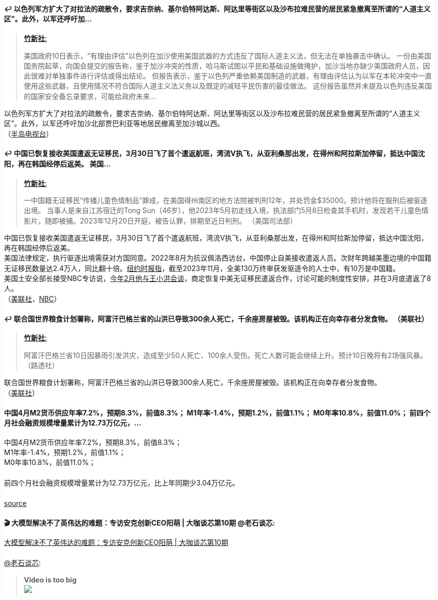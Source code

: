 #### ↩️ 以色列军方扩大了对拉法的疏散令，要求吉奈纳、基尔伯特阿达斯、阿达里等街区以及沙布拉难民营的居民紧急撤离至所谓的“人道主义区”。此外，以军还呼吁加...
<div class="rsshub-quote"><blockquote>                                    <p><a href="https://t.me/tnews365/30383"><b>竹新社</b>:</a></p>                                                                        <p>美国政府10日表示，“有理由评估”以色列在加沙使用美国武器的方式违反了国际人道主义法，但无法在单独袭击中确认。 一份由美国国务院起草，向国会提交的报告称，鉴于加沙冲突的性质，哈马斯试图以平民和基础设施做掩护，加沙当地亦缺少美国政府人员，因此很难对单独事件进行评估或得出结论。 但报告表示，鉴于以色列严重依赖美国制造的武器，有理由评估认为以军在本轮冲突中一直使用这些武器，且使用情况不符合国际人道主义法义务以及既定的减轻平民伤害的最佳做法。 这份报告虽然并未提及以色列违反美国的国家安全备忘录要求，可能给政府未来…</p>                                </blockquote></div><p>以色列军方扩大了对拉法的疏散令，要求吉奈纳、基尔伯特阿达斯、阿达里等街区以及沙布拉难民营的居民紧急撤离至所谓的“人道主义区”。此外，以军还呼吁加沙北部贾巴利亚等地居民撤离至加沙城以西。<br>（<a href="https://chinese.aljazeera.net/palestine-israel-conflict/liveblog/2024/5/11/%E4%BB%A5%E8%89%B2%E5%88%97%E5%AF%B9%E5%8A%A0%E6%B2%99%E6%88%98%E4%BA%89%E7%9A%84%E4%BB%8A%E6%97%A5%E5%8F%91%E5%B1%95%E5%9D%A6%E5%85%8B%E5%92%8C%E5%86%9B%E9%98%9F%E4%B8%8D%E6%96%AD%E6%8E%A8" target="_blank" rel="noopener" onclick="return confirm('Open this link?\n\n'+this.href);">半岛电视台</a>）</p>

#### ↩️ 中国已恢复接收美国遣返无证移民，3月30日飞了首个遣返航班，湾流V执飞，从亚利桑那出发，在得州和阿拉斯加停留，抵达中国沈阳，再在韩国经停后返美。 美国...
<div class="rsshub-quote"><blockquote>                                    <p><a href="https://t.me/tnews365/30003"><b>竹新社</b>:</a></p>                                                                        <p>一中国籍无证移民“传播儿童色情制品”罪成，在美国得州南区的地方法院被判刑12年，并处罚金$35000。预计他将在服刑后被驱逐出境。 当事人是来自江苏宿迁的Tong Sun（46岁），他2023年5月初走线入境，执法部门5月8日检查其手机时，发现若干儿童色情影片，随即被捕。2023年12月20日开庭，被告认罪，排期至近日判刑。 （美国司法部）</p>                                </blockquote></div><p>中国已恢复接收美国遣返无证移民，3月30日飞了首个遣返航班，湾流V执飞，从亚利桑那出发，在得州和阿拉斯加停留，抵达中国沈阳，再在韩国经停后返美。<br>美国法律规定，执行驱逐出境需获对方国同意。2022年8月为抗议佩洛西访台，中国停止自美接收遣返人员。次财年跨越美墨边境的中国籍无证移民数量达2.4万人，同比翻十倍。<a href="https://www.nytimes.com/2023/11/24/us/politics/china-migrants-us-border.html" target="_blank" rel="noopener" onclick="return confirm('Open this link?\n\n'+this.href);">纽约时报指</a>，截至2023年11月，全美130万终审获发驱逐令的人士中，有10万是中国籍。<br>美国土安全部长接受NBC专访说，<a href="https://t.me/tnews365/29668" target="_blank" rel="noopener" onclick="return confirm('Open this link?\n\n'+this.href);">今年2月他与王小洪会谈</a>，商定恢复中美无证移民遣返合作，讨论可能的制度性安排，并在3月底遣返了8人。<br>（<a href="https://apnews.com/article/china-immigration-border-deportation-mayorkas-514f42ee56e80fe7eb7f9fcc71c4d55c" target="_blank" rel="noopener" onclick="return confirm('Open this link?\n\n'+this.href);">美联社</a>，<a href="https://www.nbcnews.com/investigations/us-china-high-level-talks-deport-chinese-nationals-mayorkas-says-rcna146590" target="_blank" rel="noopener" onclick="return confirm('Open this link?\n\n'+this.href);">NBC</a>）</p>

#### ↩️ 联合国世界粮食计划署称，阿富汗巴格兰省的山洪已导致300余人死亡，千余座房屋被毁。该机构正在向幸存者分发食物。 （美联社）
<div class="rsshub-quote"><blockquote>                                    <p><a href="https://t.me/tnews365/30385"><b>竹新社</b>:</a></p>                                                                        <p>阿富汗巴格兰省10日因暴雨引发洪灾，造成至少50人死亡、100余人受伤。死亡人数可能会继续上升。预计10日晚将有2场强风暴。 （路透社）</p>                                </blockquote></div><p>联合国世界粮食计划署称，阿富汗巴格兰省的山洪已导致300余人死亡，千余座房屋被毁。该机构正在向幸存者分发食物。<br>（<a href="https://apnews.com/article/afghanistan-flash-floods-rains-hundreds-dead-4a7aefabad9d3e38f0c5b5f20c3aa8da" target="_blank" rel="noopener" onclick="return confirm('Open this link?\n\n'+this.href);">美联社</a>）</p>

#### 中国4月M2货币供应年率7.2%，预期8.3%，前值8.3%； M1年率-1.4%，预期1.2%，前值1.1%； M0年率10.8%，前值11.0%； 前四个月社会融资规模增量累计为12.73万亿元，...
<p>中国4月M2货币供应年率7.2%，预期8.3%，前值8.3%；<br>M1年率-1.4%，预期1.2%，前值1.1%；<br>M0年率10.8%，前值11.0%；<br><br>前四个月社会融资规模增量累计为12.73万亿元，比上年同期少3.04万亿元。<br><br><a href="https://twitter.com/myfxtrader/status/1789220640622514237" target="_blank" rel="noopener" onclick="return confirm('Open this link?\n\n'+this.href);">source</a></p>

#### 🎬 大模型解决不了英伟达的难题：专访安克创新CEO阳萌 | 大咖谈芯第10期 @老石谈芯:
<p><a href="https://www.bilibili.com/video/av1954475860?p=1" target="_blank" rel="noopener" onclick="return confirm('Open this link?\n\n'+this.href);">大模型解决不了英伟达的难题：专访安克创新CEO阳萌 | 大咖谈芯第10期</a><br><br><a href="https://space.bilibili.com/612932327" target="_blank" rel="noopener" onclick="return confirm('Open this link?\n\n'+this.href);">@老石谈芯</a>:</p> <blockquote><b>Video is too big</b><br><img src="https://cdn5.cdn-telegram.org/file/oLHOUu4Z5AKzM0CWNQvjYPeY8EGwYdT9xg0YnbcNrDExpA0iJ7G8oQW-lZIz-NIFy58FfNFolj1TuQU1JEFOonZz96SPRERYX0RUpe0FpsjFMS3XjwG_VEjTw15nyv8P70rk4sjlpXMxRQZfdbvlgaZe1dmIOxbLNl9jTWA0E1TpEwLjhmVHTXCZEoJVQCJefXQVTsmdWEH8UYiCIPzcpGGnIbk2G4Z9yzZKIopcR2v9esw4xbj8_rNfbCrcaYPc4VRkUqZ68m7K_BYAzNiw1k4D7rZgGZlcuMk_-A6TI52mDszAku3NxFNPMa1cvfmCK2gzZVqlCP7oWoZc1MtZqg" referrerpolicy="no-referrer"></blockquote> 
